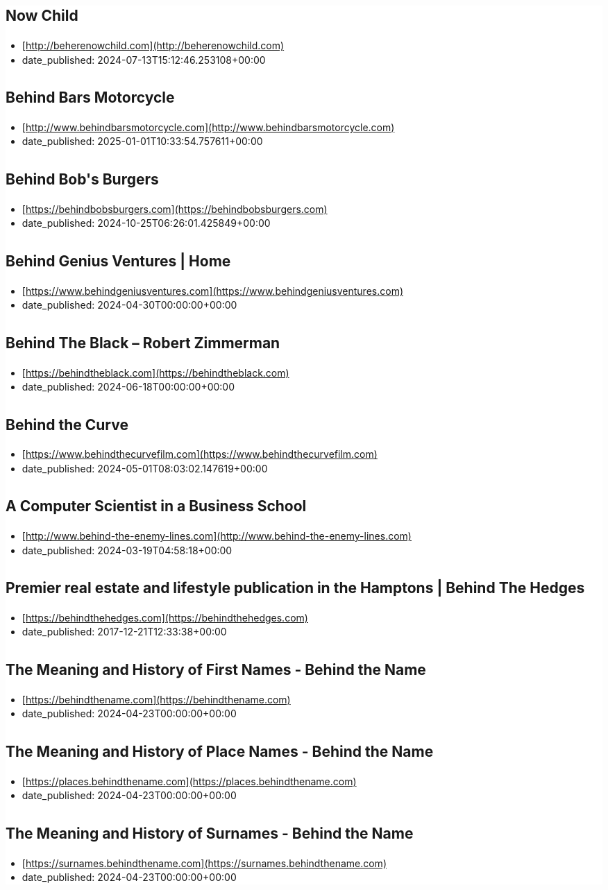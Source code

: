  ## Now Child
 - [http://beherenowchild.com](http://beherenowchild.com)
 - date_published: 2024-07-13T15:12:46.253108+00:00

 ## Behind Bars Motorcycle
 - [http://www.behindbarsmotorcycle.com](http://www.behindbarsmotorcycle.com)
 - date_published: 2025-01-01T10:33:54.757611+00:00

 ## Behind Bob's Burgers
 - [https://behindbobsburgers.com](https://behindbobsburgers.com)
 - date_published: 2024-10-25T06:26:01.425849+00:00

 ## Behind Genius Ventures | Home
 - [https://www.behindgeniusventures.com](https://www.behindgeniusventures.com)
 - date_published: 2024-04-30T00:00:00+00:00

 ## Behind The Black – Robert Zimmerman
 - [https://behindtheblack.com](https://behindtheblack.com)
 - date_published: 2024-06-18T00:00:00+00:00

 ## Behind the Curve
 - [https://www.behindthecurvefilm.com](https://www.behindthecurvefilm.com)
 - date_published: 2024-05-01T08:03:02.147619+00:00

 ## A Computer Scientist in a Business School
 - [http://www.behind-the-enemy-lines.com](http://www.behind-the-enemy-lines.com)
 - date_published: 2024-03-19T04:58:18+00:00

 ## Premier real estate and lifestyle publication in the Hamptons | Behind The Hedges
 - [https://behindthehedges.com](https://behindthehedges.com)
 - date_published: 2017-12-21T12:33:38+00:00

 ## The Meaning and History of First Names - Behind the Name
 - [https://behindthename.com](https://behindthename.com)
 - date_published: 2024-04-23T00:00:00+00:00

 ## The Meaning and History of Place Names - Behind the Name
 - [https://places.behindthename.com](https://places.behindthename.com)
 - date_published: 2024-04-23T00:00:00+00:00

 ## The Meaning and History of Surnames - Behind the Name
 - [https://surnames.behindthename.com](https://surnames.behindthename.com)
 - date_published: 2024-04-23T00:00:00+00:00
